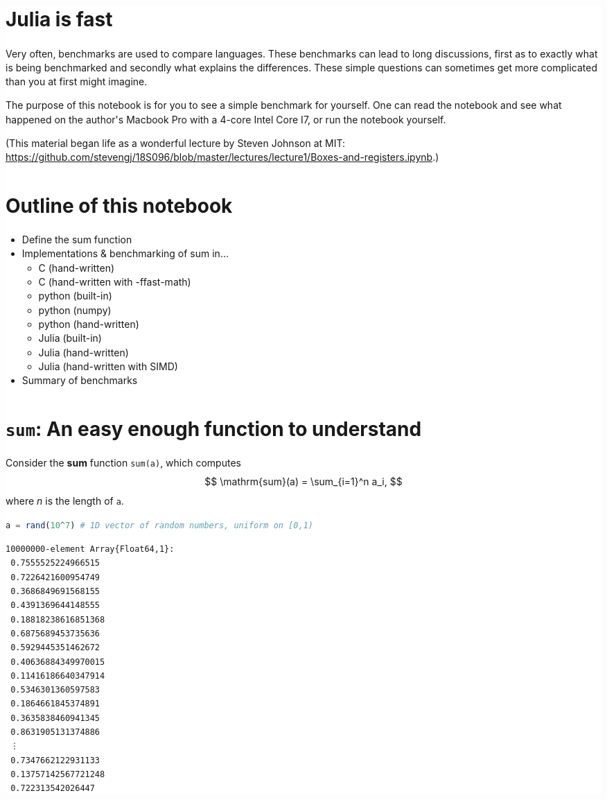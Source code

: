 
# Julia is fast

Very often, benchmarks are used to compare languages.  These benchmarks can lead to long discussions, first as to exactly what is being benchmarked and secondly what explains the differences.  These simple questions can sometimes get more complicated than you at first might imagine.

The purpose of this notebook is for you to see a simple benchmark for yourself.  One can read the notebook and see what happened on the author's Macbook Pro with a 4-core Intel Core I7, or run the notebook yourself.

(This material began life as a wonderful lecture by Steven Johnson at MIT: https://github.com/stevengj/18S096/blob/master/lectures/lecture1/Boxes-and-registers.ipynb.)

# Outline of this notebook

- Define the sum function
- Implementations & benchmarking of sum in...
    - C (hand-written)
    - C (hand-written with -ffast-math)
    - python (built-in)
    - python (numpy)
    - python (hand-written)
    - Julia (built-in)
    - Julia (hand-written)
    - Julia (hand-written with SIMD)
- Summary of benchmarks

# `sum`: An easy enough function to understand

Consider the  **sum** function `sum(a)`, which computes
$$
\mathrm{sum}(a) = \sum_{i=1}^n a_i,
$$
where $n$ is the length of `a`.


<div class="input_area">
	
```julia
a = rand(10^7) # 1D vector of random numbers, uniform on [0,1)
```

</div>




    10000000-element Array{Float64,1}:
     0.7555525224966515 
     0.7226421600954749 
     0.3686849691568155 
     0.4391369644148555 
     0.18818238616851368
     0.6875689453735636 
     0.5929445351462672 
     0.40636884349970015
     0.11416186640347914
     0.5346301360597583 
     0.1864661845374891 
     0.3635838460941345 
     0.8631905131374886 
     ⋮                  
     0.7347662122931133 
     0.13757142567721248
     0.722313542026447  